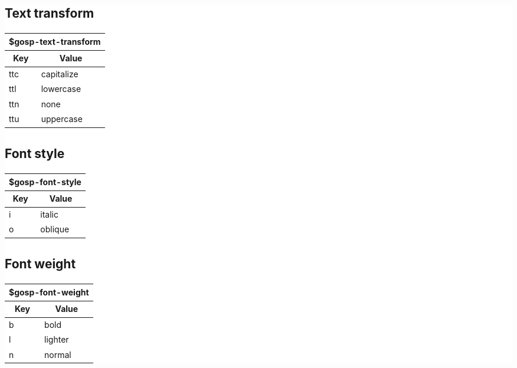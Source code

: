 ## Text transform

<table>
	<thead>
		<tr>
			<th colspan="2">$gosp-text-transform</th>
		</tr>
		<tr>
			<th>Key</th>
			<th>Value</th>
		</tr>
	</thead>
	<tbody>
		<tr><td>ttc</td><td>capitalize</td></tr>
		<tr><td>ttl</td><td>lowercase</td></tr>
		<tr><td>ttn</td><td>none</td></tr>
		<tr><td>ttu</td><td>uppercase</td></tr>
	</tbody>
</table>

## Font style

<table>
	<thead>
		<tr>
			<th colspan="2">$gosp-font-style</th>
		</tr>
		<tr>
			<th>Key</th>
			<th>Value</th>
		</tr>
	</thead>
	<tbody>
		<tr><td>i</td><td>italic</td></tr>
		<tr><td>o</td><td>oblique</td></tr>
	</tbody>
</table>

## Font weight

<table>
	<thead>
		<tr>
			<th colspan="2">$gosp-font-weight</th>
		</tr>
		<tr>
			<th>Key</th>
			<th>Value</th>
		</tr>
	</thead>
	<tbody>
		<tr><td>b</td><td>bold</td></tr>
		<tr><td>l</td><td>lighter</td></tr>
		<tr><td>n</td><td>normal</td></tr>
	</tbody>
</table>
